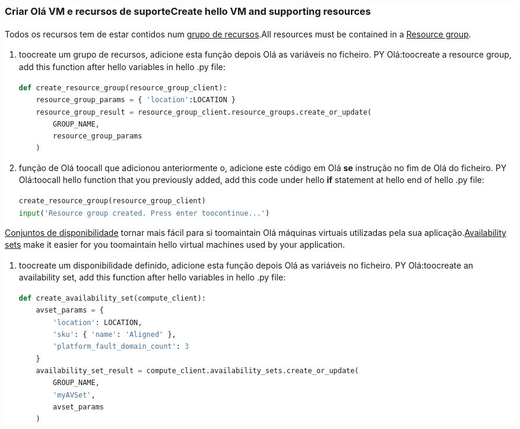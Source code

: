 ### <a name="create-hello-vm-and-supporting-resources"></a><span data-ttu-id="4ba54-141">Criar Olá VM e recursos de suporte</span><span class="sxs-lookup"><span data-stu-id="4ba54-141">Create hello VM and supporting resources</span></span>

<span data-ttu-id="4ba54-142">Todos os recursos tem de estar contidos num [grupo de recursos](../../azure-resource-manager/resource-group-overview.md).</span><span class="sxs-lookup"><span data-stu-id="4ba54-142">All resources must be contained in a [Resource group](../../azure-resource-manager/resource-group-overview.md).</span></span>

1. <span data-ttu-id="4ba54-143">toocreate um grupo de recursos, adicione esta função depois Olá as variáveis no ficheiro. PY Olá:</span><span class="sxs-lookup"><span data-stu-id="4ba54-143">toocreate a resource group, add this function after hello variables in hello .py file:</span></span>

    ```python
    def create_resource_group(resource_group_client):
        resource_group_params = { 'location':LOCATION }
        resource_group_result = resource_group_client.resource_groups.create_or_update(
            GROUP_NAME, 
            resource_group_params
        )
    ```

2. <span data-ttu-id="4ba54-144">função de Olá toocall que adicionou anteriormente o, adicione este código em Olá **se** instrução no fim de Olá do ficheiro. PY Olá:</span><span class="sxs-lookup"><span data-stu-id="4ba54-144">toocall hello function that you previously added, add this code under hello **if** statement at hello end of hello .py file:</span></span>

    ```python
    create_resource_group(resource_group_client)
    input('Resource group created. Press enter toocontinue...')
    ```

<span data-ttu-id="4ba54-145">[Conjuntos de disponibilidade](tutorial-availability-sets.md) tornar mais fácil para si toomaintain Olá máquinas virtuais utilizadas pela sua aplicação.</span><span class="sxs-lookup"><span data-stu-id="4ba54-145">[Availability sets](tutorial-availability-sets.md) make it easier for you toomaintain hello virtual machines used by your application.</span></span>

1. <span data-ttu-id="4ba54-146">toocreate um disponibilidade definido, adicione esta função depois Olá as variáveis no ficheiro. PY Olá:</span><span class="sxs-lookup"><span data-stu-id="4ba54-146">toocreate an availability set, add this function after hello variables in hello .py file:</span></span>
   
    ```python
    def create_availability_set(compute_client):
        avset_params = {
            'location': LOCATION,
            'sku': { 'name': 'Aligned' },
            'platform_fault_domain_count': 3
        }
        availability_set_result = compute_client.availability_sets.create_or_update(
            GROUP_NAME,
            'myAVSet',
            avset_params
        )
    ```
